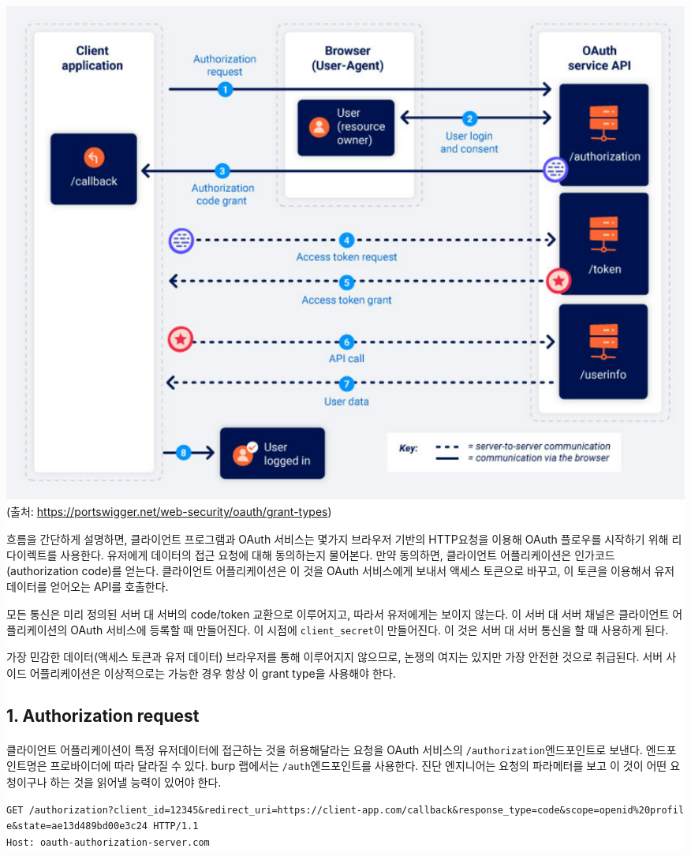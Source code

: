 ![Authorization code grant type](/images/burp-academy-oauth-grant-type-authorization-code.png)
(출처: https://portswigger.net/web-security/oauth/grant-types)

흐름을 간단하게 설명하면, 클라이언트 프로그램과 OAuth 서비스는 몇가지 브라우저 기반의 HTTP요청을 이용해 OAuth 플로우를 시작하기 위해 리다이렉트를 사용한다. 유저에게 데이터의 접근 요청에 대해 동의하는지 물어본다. 만약 동의하면, 클라이언트 어플리케이션은 인가코드(authorization code)를 얻는다. 클라이언트 어플리케이션은 이 것을 OAuth 서비스에게 보내서 액세스 토큰으로 바꾸고, 이 토큰을 이용해서 유저데이터를 얻어오는 API를 호출한다.   

모든 통신은 미리 정의된 서버 대 서버의 code/token 교환으로 이루어지고, 따라서 유저에게는 보이지 않는다. 이 서버 대 서버 채널은 클라이언트 어플리케이션의 OAuth 서비스에 등록할 때 만들어진다. 이 시점에 `client_secret`이 만들어진다. 이 것은 서버 대 서버 통신을 할 때 사용하게 된다. 

가장 민감한 데이터(액세스 토큰과 유저 데이터) 브라우저를 통해 이루어지지 않으므로, 논쟁의 여지는 있지만 가장 안전한 것으로 취급된다. 서버 사이드 어플리케이션은 이상적으로는 가능한 경우 항상 이 grant type을 사용해야 한다. 

## 1. Authorization request
클라이언트 어플리케이션이 특정 유저데이터에 접근하는 것을 허용해달라는 요청을 OAuth 서비스의 `/authorization`엔드포인트로 보낸다. 엔드포인트명은 프로바이더에 따라 달라질 수 있다. burp 랩에서는 `/auth`엔드포인트를 사용한다. 진단 엔지니어는 요청의 파라메터를 보고 이 것이 어떤 요청이구나 하는 것을 읽어낼 능력이 있어야 한다. 

```http
GET /authorization?client_id=12345&redirect_uri=https://client-app.com/callback&response_type=code&scope=openid%20profile&state=ae13d489bd00e3c24 HTTP/1.1
Host: oauth-authorization-server.com
```
